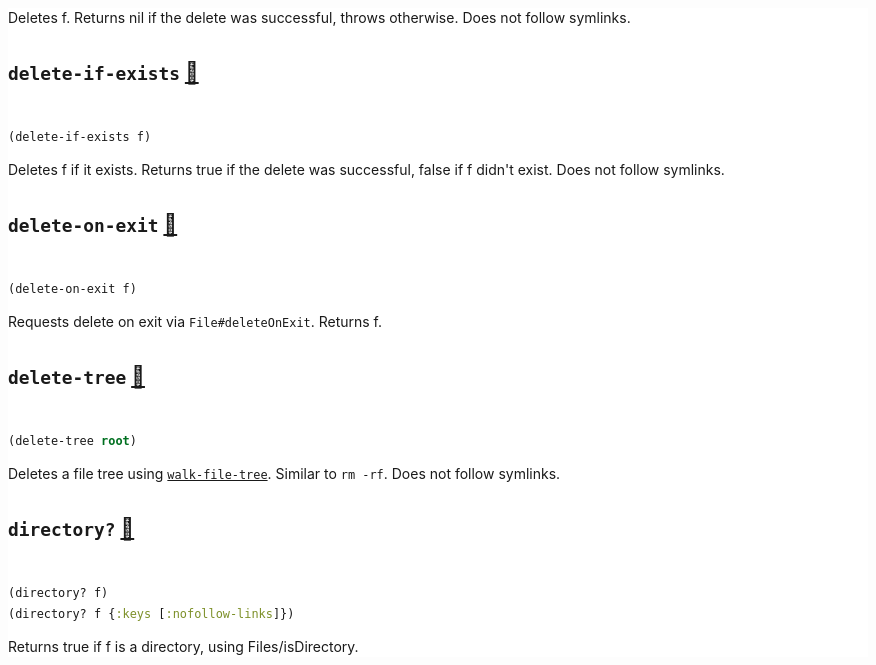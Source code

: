 
Deletes f. Returns nil if the delete was successful,
  throws otherwise. Does not follow symlinks.

## <a name="babashka.fs/delete-if-exists">`delete-if-exists`</a> [:page_facing_up:](https://github.com/babashka/fs/blob/master/src\babashka\fs.cljc#L529-L533)
<a name="babashka.fs/delete-if-exists"></a>
``` clojure

(delete-if-exists f)
```


Deletes f if it exists. Returns true if the delete was successful,
  false if f didn't exist. Does not follow symlinks.

## <a name="babashka.fs/delete-on-exit">`delete-on-exit`</a> [:page_facing_up:](https://github.com/babashka/fs/blob/master/src\babashka\fs.cljc#L583-L587)
<a name="babashka.fs/delete-on-exit"></a>
``` clojure

(delete-on-exit f)
```


Requests delete on exit via `File#deleteOnExit`. Returns f.

## <a name="babashka.fs/delete-tree">`delete-tree`</a> [:page_facing_up:](https://github.com/babashka/fs/blob/master/src\babashka\fs.cljc#L538-L548)
<a name="babashka.fs/delete-tree"></a>
``` clojure

(delete-tree root)
```


Deletes a file tree using [`walk-file-tree`](#babashka.fs/walk-file-tree). Similar to `rm -rf`. Does not follow symlinks.

## <a name="babashka.fs/directory?">`directory?`</a> [:page_facing_up:](https://github.com/babashka/fs/blob/master/src\babashka\fs.cljc#L87-L92)
<a name="babashka.fs/directory?"></a>
``` clojure

(directory? f)
(directory? f {:keys [:nofollow-links]})
```


Returns true if f is a directory, using Files/isDirectory.

